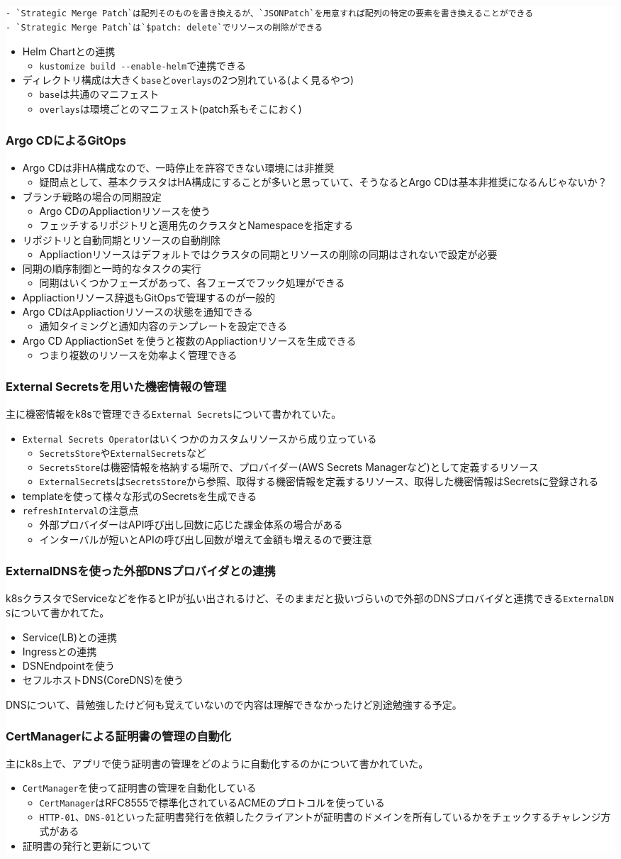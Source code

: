     - `Strategic Merge Patch`は配列そのものを書き換えるが、`JSONPatch`を用意すれば配列の特定の要素を書き換えることができる
    - `Strategic Merge Patch`は`$patch: delete`でリソースの削除ができる
  - Helm Chartとの連携
    - `kustomize build --enable-helm`で連携できる
  - ディレクトリ構成は大きく`base`と`overlays`の2つ別れている(よく見るやつ)
    - `base`は共通のマニフェスト
    - `overlays`は環境ごとのマニフェスト(patch系もそこにおく)

### Argo CDによるGitOps
- Argo CDは非HA構成なので、一時停止を許容できない環境には非推奨
  - 疑問点として、基本クラスタはHA構成にすることが多いと思っていて、そうなるとArgo CDは基本非推奨になるんじゃないか？
- ブランチ戦略の場合の同期設定
  - Argo CDのAppliactionリソースを使う
  - フェッチするリポジトリと適用先のクラスタとNamespaceを指定する
- リポジトリと自動同期とリソースの自動削除
  - Appliactionリソースはデフォルトではクラスタの同期とリソースの削除の同期はされないで設定が必要
- 同期の順序制御と一時的なタスクの実行
  - 同期はいくつかフェーズがあって、各フェーズでフック処理ができる
- Appliactionリソース辞退もGitOpsで管理するのが一般的
- Argo CDはAppliactionリソースの状態を通知できる
  - 通知タイミングと通知内容のテンプレートを設定できる
- Argo CD AppliactionSet を使うと複数のAppliactionリソースを生成できる
  - つまり複数のリソースを効率よく管理できる

### External Secretsを用いた機密情報の管理

主に機密情報をk8sで管理できる`External Secrets`について書かれていた。

- `External Secrets Operator`はいくつかのカスタムリソースから成り立っている
  - `SecretsStore`や`ExternalSecrets`など
  - `SecretsStore`は機密情報を格納する場所で、プロバイダー(AWS Secrets Managerなど)として定義するリソース
  - `ExternalSecrets`は`SecretsStore`から参照、取得する機密情報を定義するリソース、取得した機密情報はSecretsに登録される
- templateを使って様々な形式のSecretsを生成できる
- `refreshInterval`の注意点
  - 外部プロバイダーはAPI呼び出し回数に応じた課金体系の場合がある
  - インターバルが短いとAPIの呼び出し回数が増えて金額も増えるので要注意

### ExternalDNSを使った外部DNSプロバイダとの連携

k8sクラスタでServiceなどを作るとIPが払い出されるけど、そのままだと扱いづらいので外部のDNSプロバイダと連携できる`ExternalDNS`について書かれてた。

- Service(LB)との連携
- Ingressとの連携
- DSNEndpointを使う
- セフルホストDNS(CoreDNS)を使う

DNSについて、昔勉強したけど何も覚えていないので内容は理解できなかったけど別途勉強する予定。

### CertManagerによる証明書の管理の自動化

主にk8s上で、アプリで使う証明書の管理をどのように自動化するのかについて書かれていた。

- `CertManager`を使って証明書の管理を自動化している
  - `CertManager`はRFC8555で標準化されているACMEのプロトコルを使っている
  - `HTTP-01`、`DNS-01`といった証明書発行を依頼したクライアントが証明書のドメインを所有しているかをチェックするチャレンジ方式がある
- 証明書の発行と更新について
